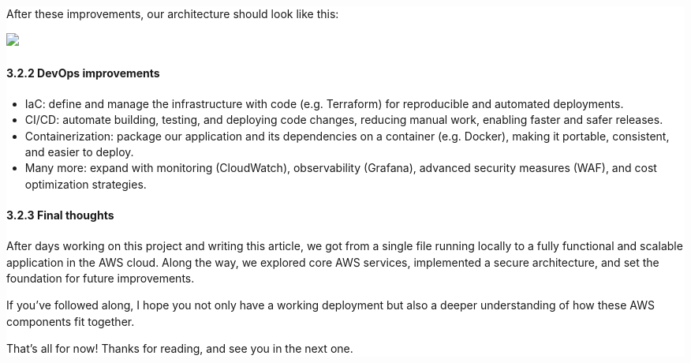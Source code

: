 After these improvements, our architecture should look like this:

<img src="/assets/deploying-an-url-shortener-on-aws/future-architecture.png"/>

#### 3.2.2 DevOps improvements

- IaC: define and manage the infrastructure with code (e.g. Terraform) for reproducible and automated deployments.
- CI/CD: automate building, testing, and deploying code changes, reducing manual work, enabling faster and safer releases.
- Containerization: package our application and its dependencies on a container (e.g. Docker), making it portable, consistent, and easier to deploy.
- Many more: expand with monitoring (CloudWatch), observability (Grafana), advanced security measures (WAF), and cost optimization strategies.

#### 3.2.3 Final thoughts

After days working on this project and writing this article, we got from a single file running locally to a fully functional and scalable application in the AWS cloud. Along the way, we explored core AWS services, implemented a secure architecture, and set the foundation for future improvements.

If you’ve followed along, I hope you not only have a working deployment but also a deeper understanding of how these AWS components fit together.

That’s all for now! Thanks for reading, and see you in the next one.
